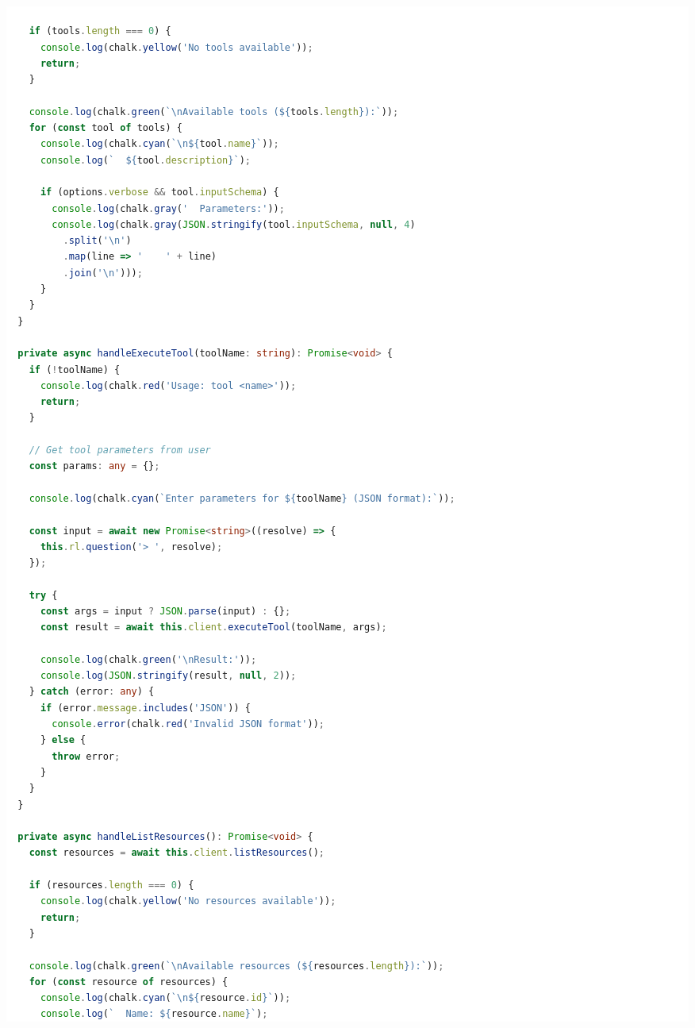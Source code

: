 ```typescript
    
    if (tools.length === 0) {
      console.log(chalk.yellow('No tools available'));
      return;
    }

    console.log(chalk.green(`\nAvailable tools (${tools.length}):`));
    for (const tool of tools) {
      console.log(chalk.cyan(`\n${tool.name}`));
      console.log(`  ${tool.description}`);
      
      if (options.verbose && tool.inputSchema) {
        console.log(chalk.gray('  Parameters:'));
        console.log(chalk.gray(JSON.stringify(tool.inputSchema, null, 4)
          .split('\n')
          .map(line => '    ' + line)
          .join('\n')));
      }
    }
  }

  private async handleExecuteTool(toolName: string): Promise<void> {
    if (!toolName) {
      console.log(chalk.red('Usage: tool <name>'));
      return;
    }

    // Get tool parameters from user
    const params: any = {};
    
    console.log(chalk.cyan(`Enter parameters for ${toolName} (JSON format):`));
    
    const input = await new Promise<string>((resolve) => {
      this.rl.question('> ', resolve);
    });

    try {
      const args = input ? JSON.parse(input) : {};
      const result = await this.client.executeTool(toolName, args);
      
      console.log(chalk.green('\nResult:'));
      console.log(JSON.stringify(result, null, 2));
    } catch (error: any) {
      if (error.message.includes('JSON')) {
        console.error(chalk.red('Invalid JSON format'));
      } else {
        throw error;
      }
    }
  }

  private async handleListResources(): Promise<void> {
    const resources = await this.client.listResources();
    
    if (resources.length === 0) {
      console.log(chalk.yellow('No resources available'));
      return;
    }

    console.log(chalk.green(`\nAvailable resources (${resources.length}):`));
    for (const resource of resources) {
      console.log(chalk.cyan(`\n${resource.id}`));
      console.log(`  Name: ${resource.name}`);
```